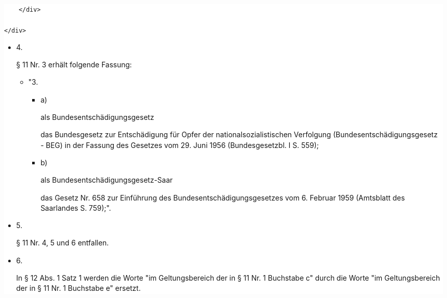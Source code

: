         </div>
    
    </div>

  - 4\.
    
    <div style="">
    
    § 11 Nr. 3 erhält folgende Fassung:
    
      - "3.
        
        <div style="">
        
          - a)
            
            <div style="">
            
            als Bundesentschädigungsgesetz
            
            </div>
            
            <div style="">
            
            das Bundesgesetz zur Entschädigung für Opfer der
            nationalsozialistischen Verfolgung
            (Bundesentschädigungsgesetz - BEG) in der Fassung des
            Gesetzes vom 29. Juni 1956 (Bundesgesetzbl. I S. 559);
            
            </div>
        
          - b)
            
            <div style="">
            
            als Bundesentschädigungsgesetz-Saar
            
            </div>
            
            <div style="">
            
            das Gesetz Nr. 658 zur Einführung des
            Bundesentschädigungsgesetzes vom 6. Februar 1959 (Amtsblatt
            des Saarlandes S. 759);".
            
            </div>
        
        </div>
    
    </div>

  - 5\.
    
    <div style="">
    
    § 11 Nr. 4, 5 und 6 entfallen.
    
    </div>

  - 6\.
    
    <div style="">
    
    In § 12 Abs. 1 Satz 1 werden die Worte "im Geltungsbereich der in §
    11 Nr. 1 Buchstabe c" durch die Worte "im Geltungsbereich der in §
    11 Nr. 1 Buchstabe e" ersetzt.
    